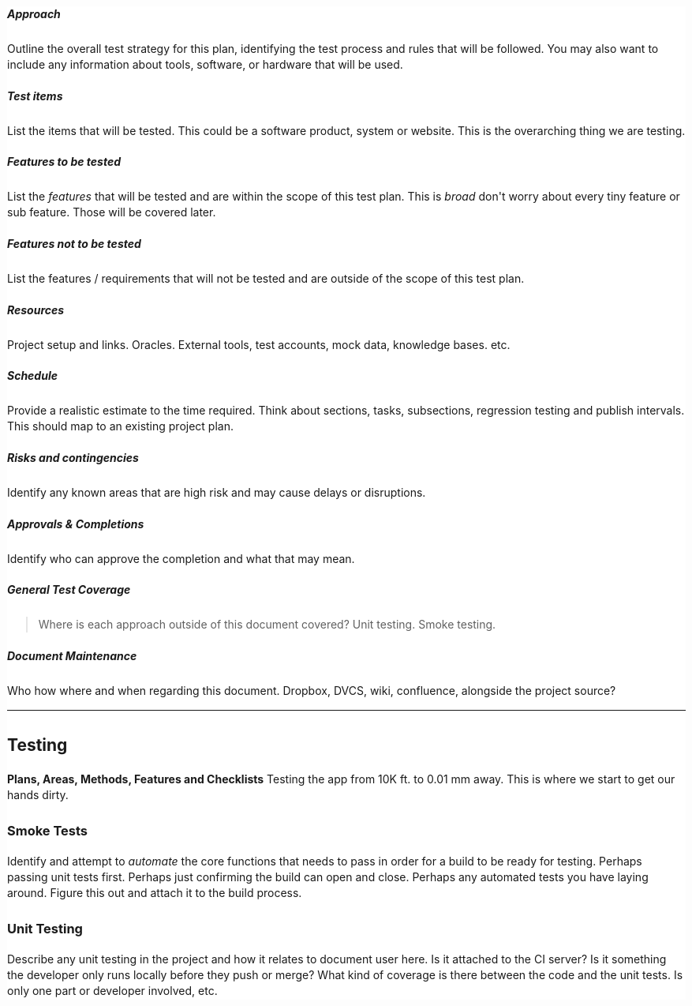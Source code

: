 ##### Approach
Outline the overall test strategy for this plan, identifying the test process and rules that will be followed. You may also want to include any information about tools, software, or hardware that will be used.

##### Test items
List the items that will be tested. This could be a software product, system or website. This is the overarching thing we are testing.

##### Features to be tested
List the *features* that will be tested and are within the scope of this test plan. This is *broad* don't worry about every tiny feature or sub feature. Those will be covered later.

##### Features not to be tested
List the features / requirements that will not be tested and are outside of the scope of this test plan.

##### Resources
Project setup and links. Oracles. External tools, test accounts, mock data, knowledge bases. etc. 

##### Schedule
Provide a realistic estimate to the time required. Think about sections, tasks, subsections, regression testing and publish intervals. This should map to an existing project plan. 
 
##### Risks and contingencies
Identify any known areas that are high risk and may cause delays or disruptions.

##### Approvals & Completions
Identify who can approve the completion and what that may mean. 

##### General Test Coverage
> Where is each approach outside of this document covered? Unit testing. Smoke testing. 

##### Document Maintenance
Who how where and when regarding this document. Dropbox, DVCS, wiki, confluence, alongside the project source?

___

## Testing
**Plans, Areas, Methods, Features and Checklists** Testing the app from 10K ft. to 0.01 mm away. This is where we start to get our hands dirty. 

### Smoke Tests
Identify and attempt to *automate* the core functions that needs to pass in order for a build to be ready for testing. Perhaps passing unit tests first. Perhaps just confirming the build can open and close. Perhaps any automated tests you have laying around. Figure this out and attach it to the build process.

### Unit Testing
Describe any unit testing in the project and how it relates to document user here. Is it attached to the CI server? Is it something the developer only runs locally before they push or merge? What kind of coverage is there between the code and the unit tests. Is only one part or developer involved, etc.
